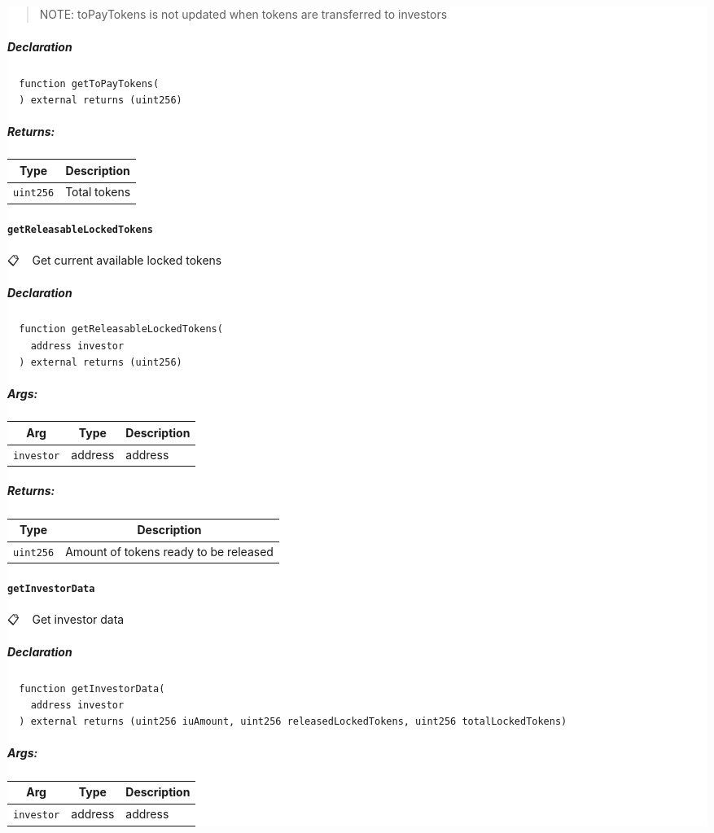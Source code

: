 > NOTE: toPayTokens is not updated when tokens are transferred to investors

##### Declaration

```solidity
  function getToPayTokens(
  ) external returns (uint256)
```

##### Returns:

| Type      | Description  |
| --------- | ------------ |
| `uint256` | Total tokens |

#### `getReleasableLockedTokens`

📋 &nbsp;&nbsp;
Get current available locked tokens

##### Declaration

```solidity
  function getReleasableLockedTokens(
    address investor
  ) external returns (uint256)
```

##### Args:

| Arg        | Type    | Description |
| ---------- | ------- | ----------- |
| `investor` | address | address     |

##### Returns:

| Type      | Description                           |
| --------- | ------------------------------------- |
| `uint256` | Amount of tokens ready to be released |

#### `getInvestorData`

📋 &nbsp;&nbsp;
Get investor data

##### Declaration

```solidity
  function getInvestorData(
    address investor
  ) external returns (uint256 iuAmount, uint256 releasedLockedTokens, uint256 totalLockedTokens)
```

##### Args:

| Arg        | Type    | Description |
| ---------- | ------- | ----------- |
| `investor` | address | address     |
